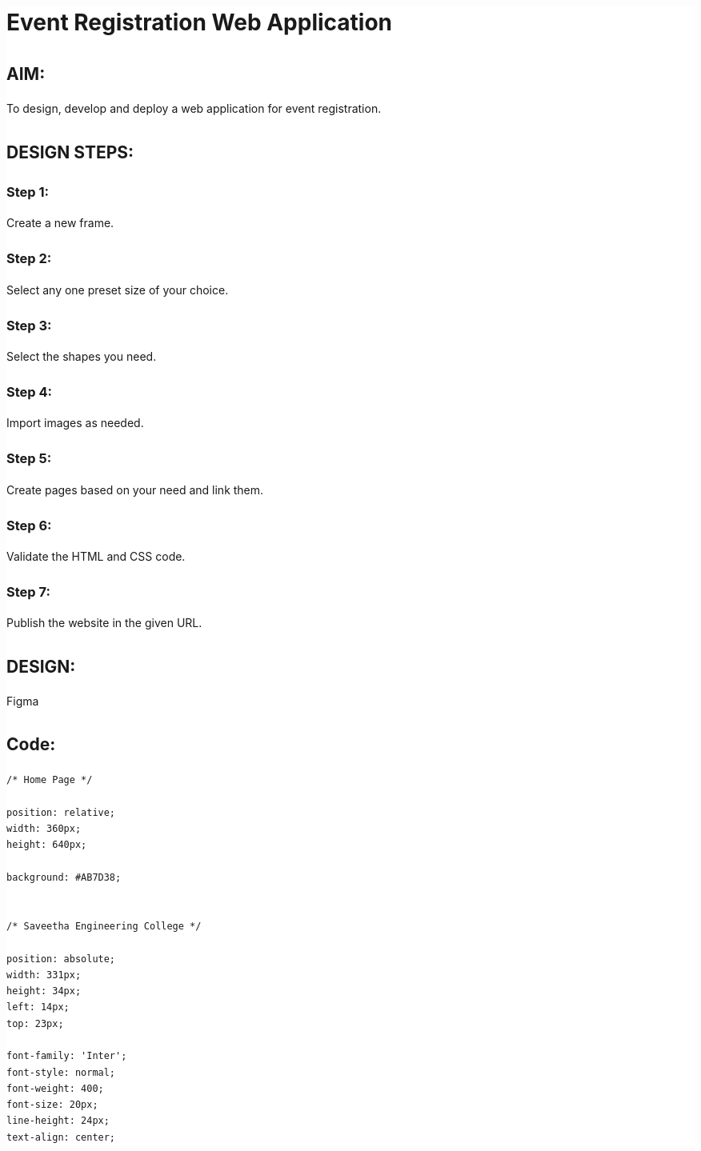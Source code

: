 # Event Registration Web Application

## AIM:
To design, develop and deploy a web application for event registration.

## DESIGN STEPS:

### Step 1:
Create a new frame.

### Step 2:
Select any one preset size of your choice.

### Step 3:
Select the shapes you need.

### Step 4:
Import images as needed.

### Step 5:
Create pages based on your need and link them.

### Step 6:
Validate the HTML and CSS code.

### Step 7:

Publish the website in the given URL.

## DESIGN:
Figma

## Code:
```
/* Home Page */

position: relative;
width: 360px;
height: 640px;

background: #AB7D38;


/* Saveetha Engineering College */

position: absolute;
width: 331px;
height: 34px;
left: 14px;
top: 23px;

font-family: 'Inter';
font-style: normal;
font-weight: 400;
font-size: 20px;
line-height: 24px;
text-align: center;

```